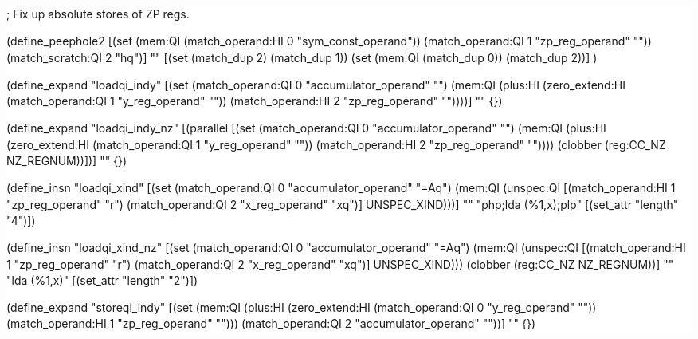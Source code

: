 ; Fix up absolute stores of ZP regs.

(define_peephole2
  [(set (mem:QI (match_operand:HI 0 "sym_const_operand"))
	(match_operand:QI 1 "zp_reg_operand" ""))
   (match_scratch:QI 2 "hq")]
  ""
  [(set (match_dup 2) (match_dup 1))
   (set (mem:QI (match_dup 0)) (match_dup 2))]
)

(define_expand "loadqi_indy"
  [(set (match_operand:QI 0 "accumulator_operand" "")
	(mem:QI
	  (plus:HI (zero_extend:HI (match_operand:QI 1 "y_reg_operand" ""))
		   (match_operand:HI 2 "zp_reg_operand" ""))))]
  ""
  {})

(define_expand "loadqi_indy_nz"
  [(parallel [(set (match_operand:QI 0 "accumulator_operand" "")
		   (mem:QI
		     (plus:HI
		       (zero_extend:HI (match_operand:QI 1 "y_reg_operand" ""))
		       (match_operand:HI 2 "zp_reg_operand" ""))))
	      (clobber (reg:CC_NZ NZ_REGNUM))])]
  ""
  {})

(define_insn "loadqi_xind"
  [(set (match_operand:QI 0 "accumulator_operand" "=Aq")
	(mem:QI (unspec:QI [(match_operand:HI 1 "zp_reg_operand" "r")
			    (match_operand:QI 2 "x_reg_operand" "xq")]
			   UNSPEC_XIND)))]
  ""
  "php\;lda (%1,x)\;plp"
  [(set_attr "length" "4")])

(define_insn "loadqi_xind_nz"
  [(set (match_operand:QI 0 "accumulator_operand" "=Aq")
	(mem:QI (unspec:QI [(match_operand:HI 1 "zp_reg_operand" "r")
			    (match_operand:QI 2 "x_reg_operand" "xq")]
			   UNSPEC_XIND)))
   (clobber (reg:CC_NZ NZ_REGNUM))]
  ""
  "lda (%1,x)"
  [(set_attr "length" "2")])

(define_expand "storeqi_indy"
  [(set (mem:QI
	  (plus:HI (zero_extend:HI (match_operand:QI 0 "y_reg_operand" ""))
		   (match_operand:HI 1 "zp_reg_operand" "")))
	(match_operand:QI 2 "accumulator_operand" ""))]
  ""
  {})
